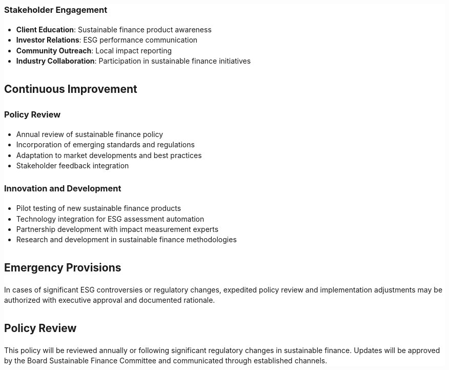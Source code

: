 ### Stakeholder Engagement
- **Client Education**: Sustainable finance product awareness
- **Investor Relations**: ESG performance communication
- **Community Outreach**: Local impact reporting
- **Industry Collaboration**: Participation in sustainable finance initiatives

## Continuous Improvement

### Policy Review
- Annual review of sustainable finance policy
- Incorporation of emerging standards and regulations
- Adaptation to market developments and best practices
- Stakeholder feedback integration

### Innovation and Development
- Pilot testing of new sustainable finance products
- Technology integration for ESG assessment automation
- Partnership development with impact measurement experts
- Research and development in sustainable finance methodologies

## Emergency Provisions
In cases of significant ESG controversies or regulatory changes, expedited policy review and implementation adjustments may be authorized with executive approval and documented rationale.

## Policy Review
This policy will be reviewed annually or following significant regulatory changes in sustainable finance. Updates will be approved by the Board Sustainable Finance Committee and communicated through established channels.
